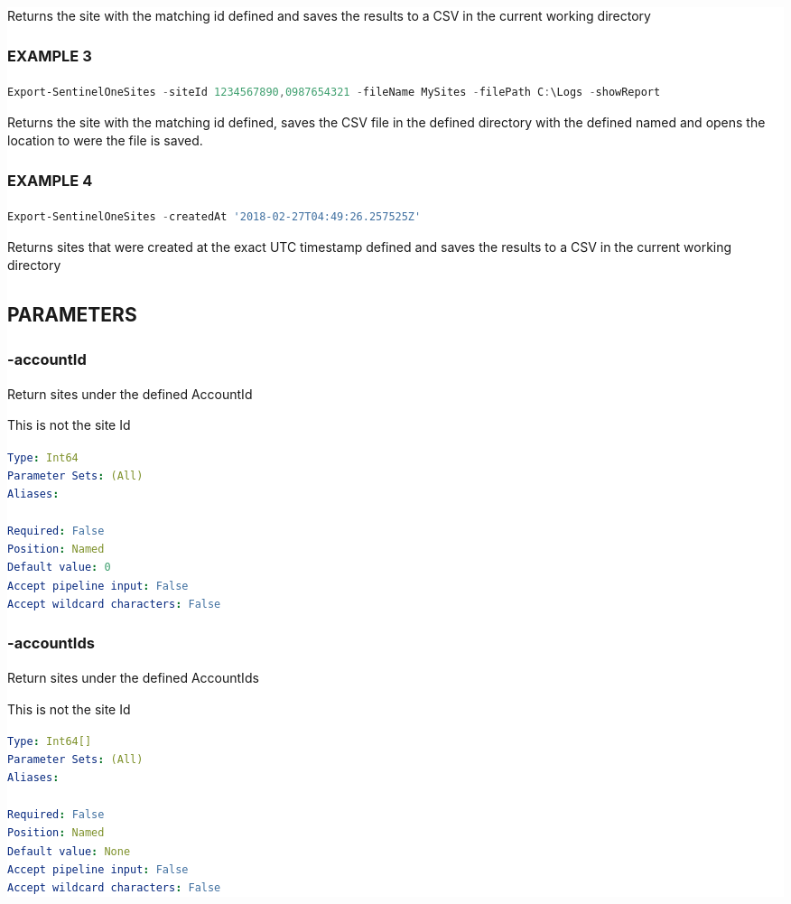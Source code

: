 Returns the site with the matching id defined and saves the results to a CSV in the current working directory

### EXAMPLE 3
```powershell
Export-SentinelOneSites -siteId 1234567890,0987654321 -fileName MySites -filePath C:\Logs -showReport
```

Returns the site with the matching id defined, saves the CSV file in the defined directory with the defined named
and opens the location to were the file is saved.

### EXAMPLE 4
```powershell
Export-SentinelOneSites -createdAt '2018-02-27T04:49:26.257525Z'
```

Returns sites that were created at the exact UTC timestamp defined and saves the results to a CSV in the current working directory

## PARAMETERS

### -accountId
Return sites under the defined AccountId

This is not the site Id

```yaml
Type: Int64
Parameter Sets: (All)
Aliases:

Required: False
Position: Named
Default value: 0
Accept pipeline input: False
Accept wildcard characters: False
```

### -accountIds
Return sites under the defined AccountIds

This is not the site Id

```yaml
Type: Int64[]
Parameter Sets: (All)
Aliases:

Required: False
Position: Named
Default value: None
Accept pipeline input: False
Accept wildcard characters: False
```
